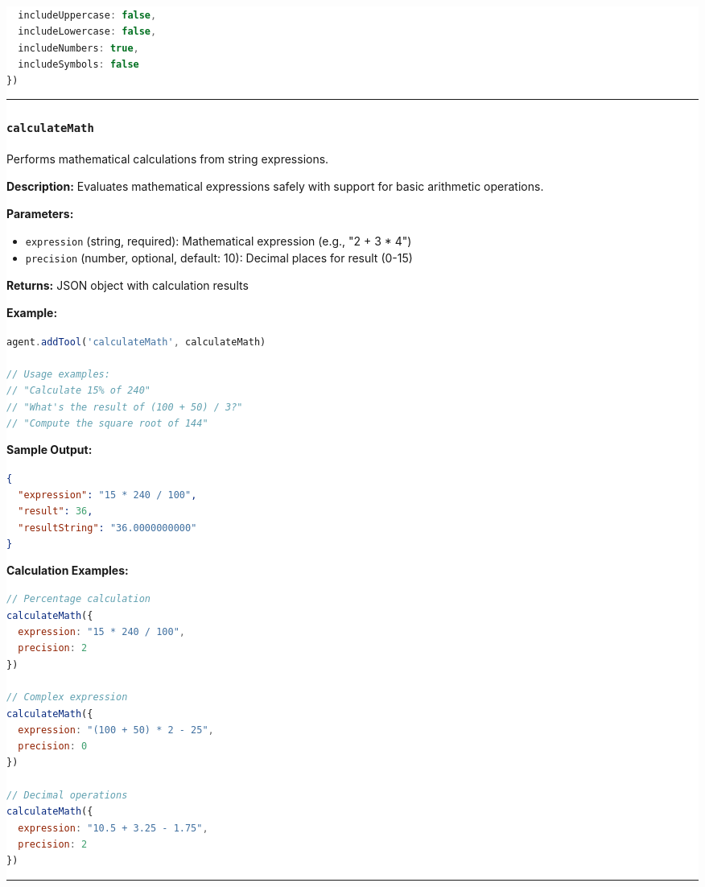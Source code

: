 ```javascript
  includeUppercase: false,
  includeLowercase: false,
  includeNumbers: true,
  includeSymbols: false
})
```

---

### `calculateMath`

Performs mathematical calculations from string expressions.

**Description:** Evaluates mathematical expressions safely with support for basic arithmetic operations.

**Parameters:**
- `expression` (string, required): Mathematical expression (e.g., "2 + 3 * 4")
- `precision` (number, optional, default: 10): Decimal places for result (0-15)

**Returns:** JSON object with calculation results

**Example:**
```typescript
agent.addTool('calculateMath', calculateMath)

// Usage examples:
// "Calculate 15% of 240"
// "What's the result of (100 + 50) / 3?"
// "Compute the square root of 144"
```

**Sample Output:**
```json
{
  "expression": "15 * 240 / 100",
  "result": 36,
  "resultString": "36.0000000000"
}
```

**Calculation Examples:**
```javascript
// Percentage calculation
calculateMath({ 
  expression: "15 * 240 / 100",
  precision: 2 
})

// Complex expression
calculateMath({ 
  expression: "(100 + 50) * 2 - 25",
  precision: 0 
})

// Decimal operations
calculateMath({ 
  expression: "10.5 + 3.25 - 1.75",
  precision: 2 
})
```

---